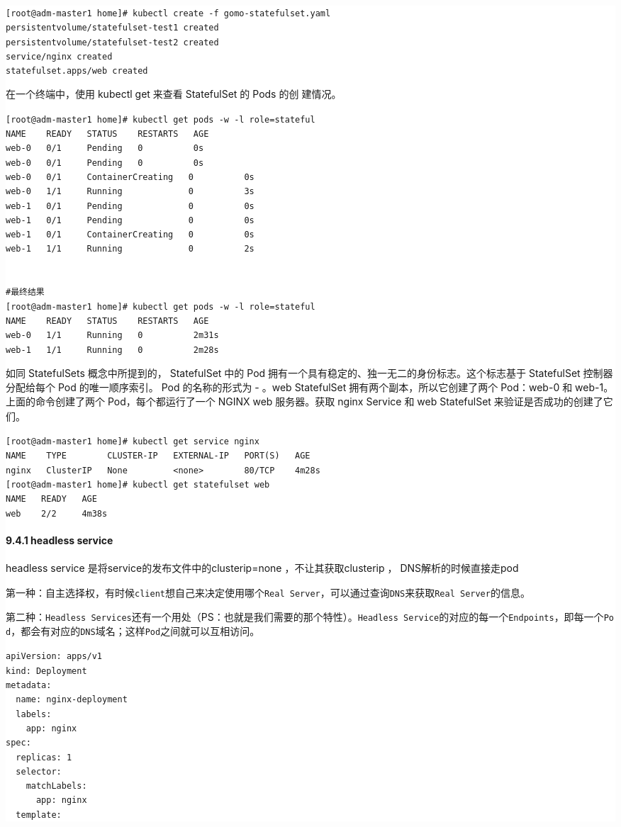 ```
[root@adm-master1 home]# kubectl create -f gomo-statefulset.yaml 
persistentvolume/statefulset-test1 created
persistentvolume/statefulset-test2 created
service/nginx created
statefulset.apps/web created
```

在⼀个终端中，使⽤ kubectl get 来查看 StatefulSet 的 Pods 的创 建情况。

```
[root@adm-master1 home]# kubectl get pods -w -l role=stateful
NAME    READY   STATUS    RESTARTS   AGE
web-0   0/1     Pending   0          0s
web-0   0/1     Pending   0          0s
web-0   0/1     ContainerCreating   0          0s
web-0   1/1     Running             0          3s
web-1   0/1     Pending             0          0s
web-1   0/1     Pending             0          0s
web-1   0/1     ContainerCreating   0          0s
web-1   1/1     Running             0          2s


#最终结果
[root@adm-master1 home]# kubectl get pods -w -l role=stateful
NAME    READY   STATUS    RESTARTS   AGE
web-0   1/1     Running   0          2m31s
web-1   1/1     Running   0          2m28s

```

如同 StatefulSets 概念中所提到的， StatefulSet 中的 Pod 拥有⼀个具有稳定的、独⼀⽆⼆的身份标志。这个标志基于 StatefulSet 控制器分配给每个 Pod 的唯⼀顺序索引。 Pod 的名称的形式为 <statefulset name>-<ordinal index> 。web StatefulSet 拥有两个副本，所以它创建了两个 Pod：web-0 和 web-1。上⾯的命令创建了两个 Pod，每个都运⾏了⼀个 NGINX web 服务器。获取 nginx Service 和 web StatefulSet 来验证是否成功的创建了它们。

```
[root@adm-master1 home]# kubectl get service nginx
NAME    TYPE        CLUSTER-IP   EXTERNAL-IP   PORT(S)   AGE
nginx   ClusterIP   None         <none>        80/TCP    4m28s
[root@adm-master1 home]# kubectl get statefulset web
NAME   READY   AGE
web    2/2     4m38s
```

#### 9.4.1 headless service

headless service 是将service的发布文件中的clusterip=none ，不让其获取clusterip ， DNS解析的时候直接走pod

第一种：自主选择权，有时候`client`想自己来决定使用哪个`Real Server`，可以通过查询`DNS`来获取`Real Server`的信息。

第二种：`Headless Services`还有一个用处（PS：也就是我们需要的那个特性）。`Headless Service`的对应的每一个`Endpoints`，即每一个`Pod`，都会有对应的`DNS`域名；这样`Pod`之间就可以互相访问。





```
apiVersion: apps/v1
kind: Deployment
metadata:
  name: nginx-deployment
  labels:
    app: nginx
spec:
  replicas: 1
  selector:
    matchLabels:
      app: nginx
  template:
```